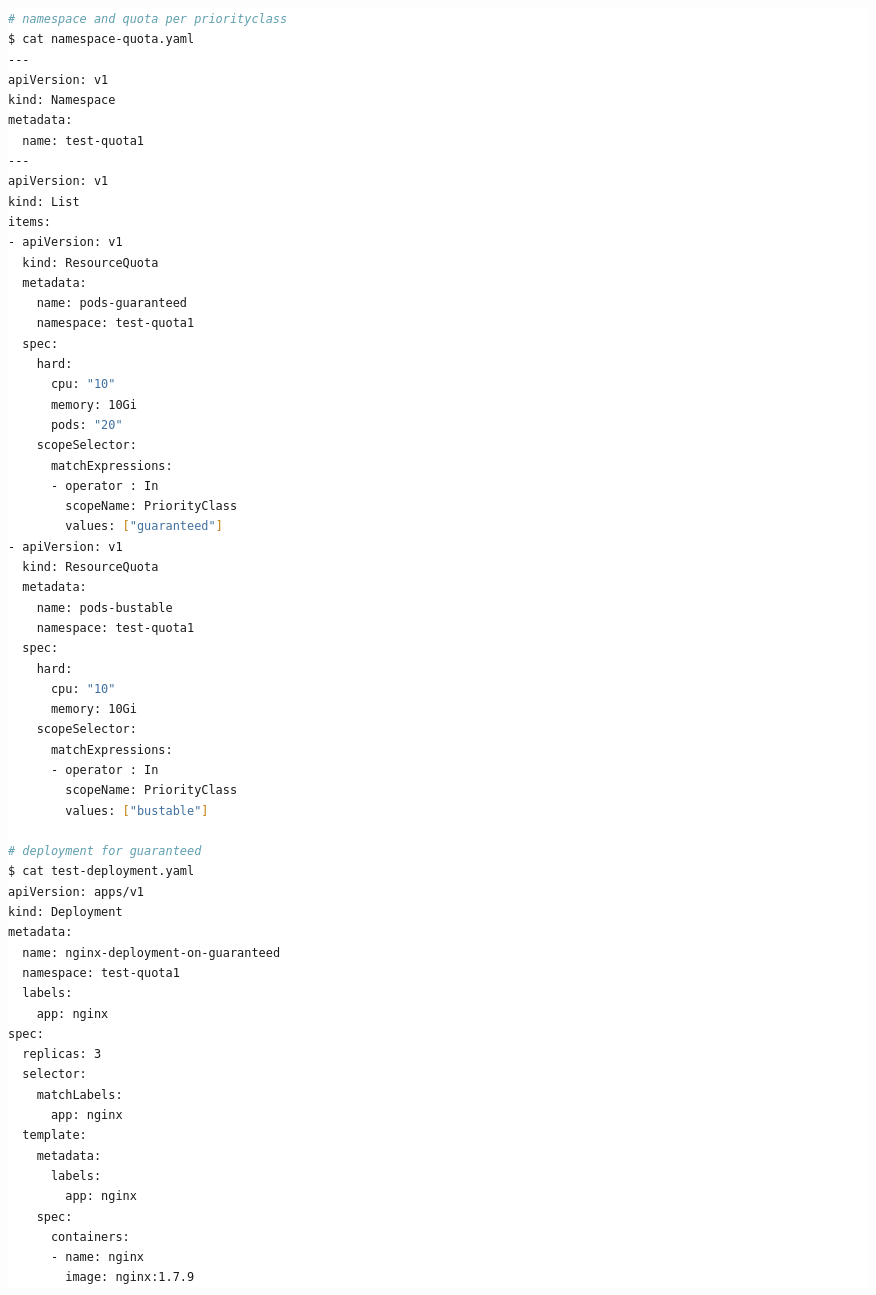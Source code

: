 ```bash
# namespace and quota per priorityclass
$ cat namespace-quota.yaml
---
apiVersion: v1
kind: Namespace
metadata:
  name: test-quota1
---
apiVersion: v1
kind: List
items:
- apiVersion: v1
  kind: ResourceQuota
  metadata:
    name: pods-guaranteed
    namespace: test-quota1
  spec:
    hard:
      cpu: "10"
      memory: 10Gi
      pods: "20"
    scopeSelector:
      matchExpressions:
      - operator : In
        scopeName: PriorityClass
        values: ["guaranteed"]
- apiVersion: v1
  kind: ResourceQuota
  metadata:
    name: pods-bustable
    namespace: test-quota1
  spec:
    hard:
      cpu: "10"
      memory: 10Gi
    scopeSelector:
      matchExpressions:
      - operator : In
        scopeName: PriorityClass
        values: ["bustable"]

# deployment for guaranteed
$ cat test-deployment.yaml
apiVersion: apps/v1
kind: Deployment
metadata:
  name: nginx-deployment-on-guaranteed
  namespace: test-quota1
  labels:
    app: nginx
spec:
  replicas: 3
  selector:
    matchLabels:
      app: nginx
  template:
    metadata:
      labels:
        app: nginx
    spec:
      containers:
      - name: nginx
        image: nginx:1.7.9
```